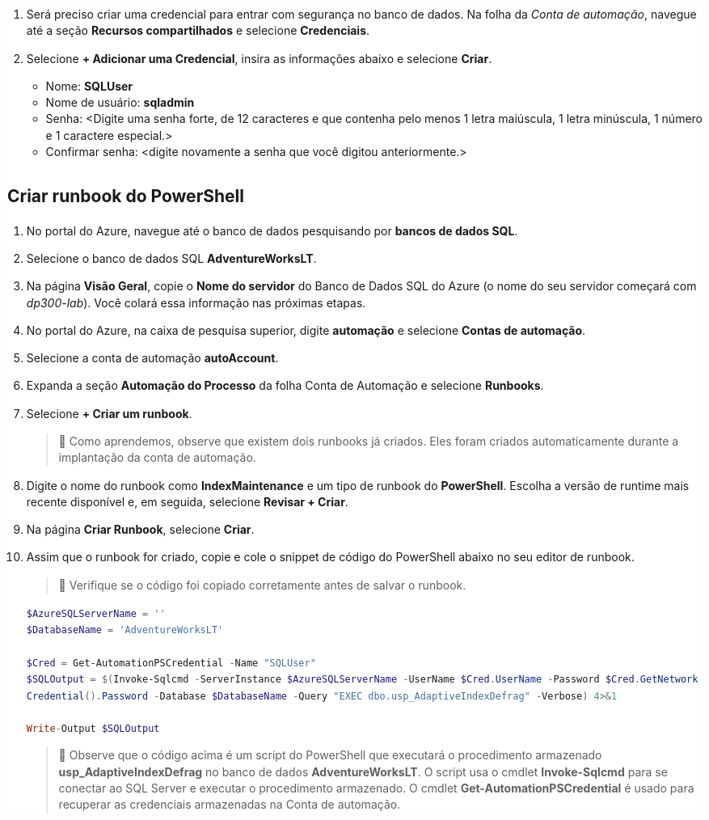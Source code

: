 1. Será preciso criar uma credencial para entrar com segurança no banco de dados. Na folha da *Conta de automação*, navegue até a seção **Recursos compartilhados** e selecione **Credenciais**.

1. Selecione **+ Adicionar uma Credencial**, insira as informações abaixo e selecione **Criar**.

    - Nome: **SQLUser**
    - Nome de usuário: **sqladmin**
    - Senha: &lt;Digite uma senha forte, de 12 caracteres e que contenha pelo menos 1 letra maiúscula, 1 letra minúscula, 1 número e 1 caractere especial.&gt;
    - Confirmar senha: &lt;digite novamente a senha que você digitou anteriormente.&gt;

## Criar runbook do PowerShell

1. No portal do Azure, navegue até o banco de dados pesquisando por **bancos de dados SQL**.

1. Selecione o banco de dados SQL **AdventureWorksLT**.

1. Na página **Visão Geral**, copie o **Nome do servidor** do Banco de Dados SQL do Azure (o nome do seu servidor começará com *dp300-lab*). Você colará essa informação nas próximas etapas.

1. No portal do Azure, na caixa de pesquisa superior, digite **automação** e selecione **Contas de automação**.

1. Selecione a conta de automação **autoAccount**.

1. Expanda a seção **Automação do Processo** da folha Conta de Automação e selecione **Runbooks**.

1. Selecione **+ Criar um runbook**.

    > &#128221; Como aprendemos, observe que existem dois runbooks já criados. Eles foram criados automaticamente durante a implantação da conta de automação.

1. Digite o nome do runbook como **IndexMaintenance** e um tipo de runbook do **PowerShell**. Escolha a versão de runtime mais recente disponível e, em seguida, selecione **Revisar + Criar**.

1. Na página **Criar Runbook**, selecione **Criar**.

1. Assim que o runbook for criado, copie e cole o snippet de código do PowerShell abaixo no seu editor de runbook. 

    > &#128221; Verifique se o código foi copiado corretamente antes de salvar o runbook.

    ```powershell
    $AzureSQLServerName = ''
    $DatabaseName = 'AdventureWorksLT'
    
    $Cred = Get-AutomationPSCredential -Name "SQLUser"
    $SQLOutput = $(Invoke-Sqlcmd -ServerInstance $AzureSQLServerName -UserName $Cred.UserName -Password $Cred.GetNetworkCredential().Password -Database $DatabaseName -Query "EXEC dbo.usp_AdaptiveIndexDefrag" -Verbose) 4>&1

    Write-Output $SQLOutput
    ```

    > &#128221; Observe que o código acima é um script do PowerShell que executará o procedimento armazenado **usp_AdaptiveIndexDefrag** no banco de dados **AdventureWorksLT**. O script usa o cmdlet **Invoke-Sqlcmd** para se conectar ao SQL Server e executar o procedimento armazenado. O cmdlet **Get-AutomationPSCredential** é usado para recuperar as credenciais armazenadas na Conta de automação.
